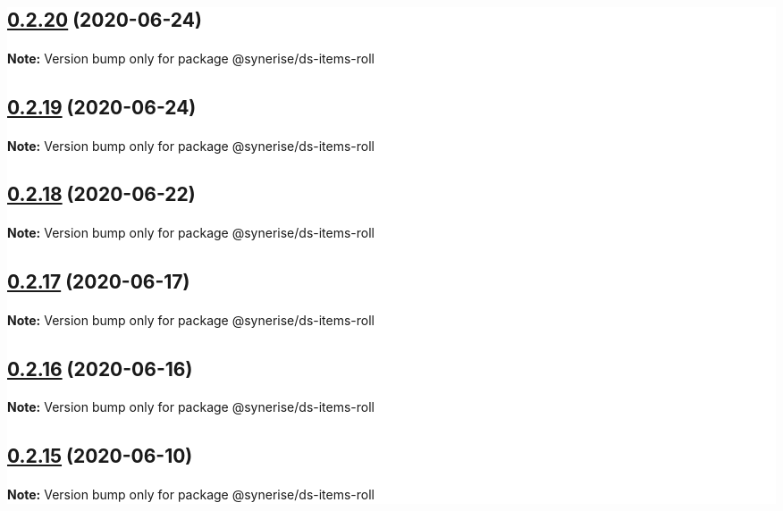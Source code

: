 



## [0.2.20](https://github.com/Synerise/synerise-design/compare/@synerise/ds-items-roll@0.2.19...@synerise/ds-items-roll@0.2.20) (2020-06-24)

**Note:** Version bump only for package @synerise/ds-items-roll





## [0.2.19](https://github.com/Synerise/synerise-design/compare/@synerise/ds-items-roll@0.2.18...@synerise/ds-items-roll@0.2.19) (2020-06-24)

**Note:** Version bump only for package @synerise/ds-items-roll





## [0.2.18](https://github.com/Synerise/synerise-design/compare/@synerise/ds-items-roll@0.2.17...@synerise/ds-items-roll@0.2.18) (2020-06-22)

**Note:** Version bump only for package @synerise/ds-items-roll





## [0.2.17](https://github.com/Synerise/synerise-design/compare/@synerise/ds-items-roll@0.2.16...@synerise/ds-items-roll@0.2.17) (2020-06-17)

**Note:** Version bump only for package @synerise/ds-items-roll





## [0.2.16](https://github.com/Synerise/synerise-design/compare/@synerise/ds-items-roll@0.2.15...@synerise/ds-items-roll@0.2.16) (2020-06-16)

**Note:** Version bump only for package @synerise/ds-items-roll





## [0.2.15](https://github.com/Synerise/synerise-design/compare/@synerise/ds-items-roll@0.2.14...@synerise/ds-items-roll@0.2.15) (2020-06-10)

**Note:** Version bump only for package @synerise/ds-items-roll

